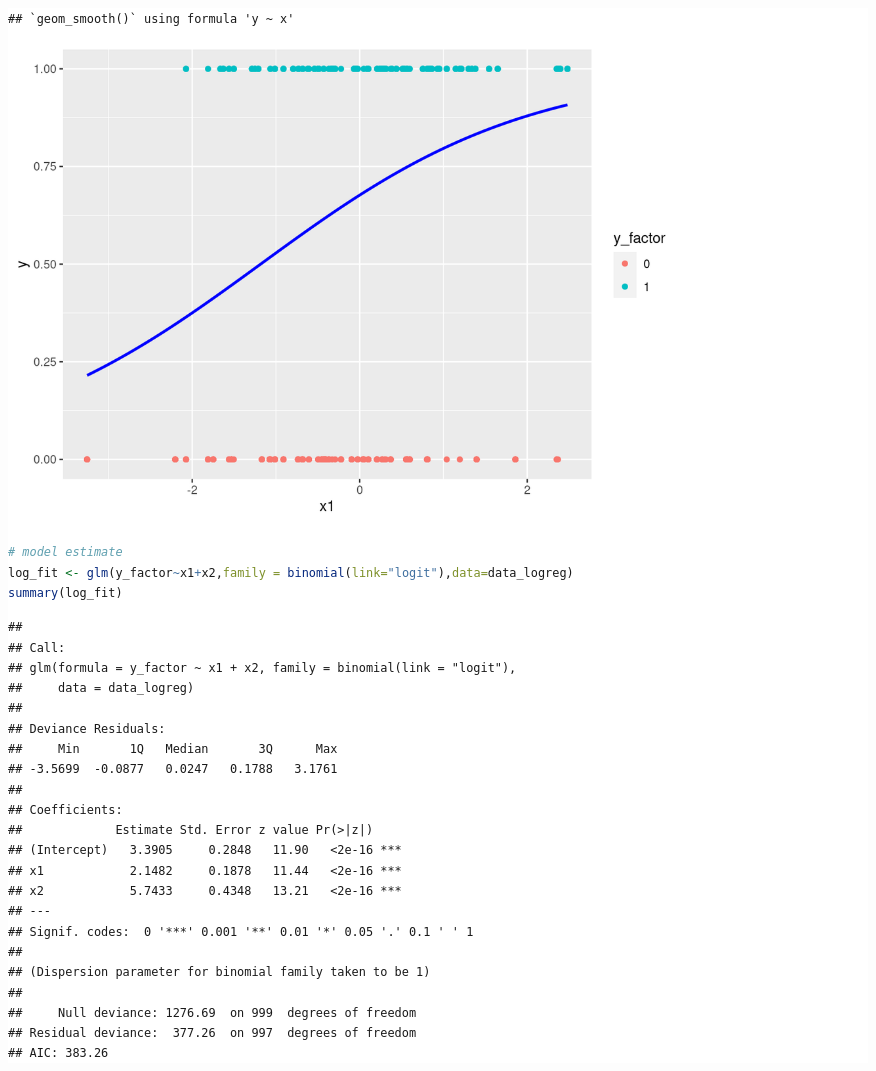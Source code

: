 ```
## `geom_smooth()` using formula 'y ~ x'
```

<img src="06-logreg_files/figure-html/logreg-1.png" width="672" />

```r
# model estimate
log_fit <- glm(y_factor~x1+x2,family = binomial(link="logit"),data=data_logreg)
summary(log_fit)
```

```
## 
## Call:
## glm(formula = y_factor ~ x1 + x2, family = binomial(link = "logit"), 
##     data = data_logreg)
## 
## Deviance Residuals: 
##     Min       1Q   Median       3Q      Max  
## -3.5699  -0.0877   0.0247   0.1788   3.1761  
## 
## Coefficients:
##             Estimate Std. Error z value Pr(>|z|)    
## (Intercept)   3.3905     0.2848   11.90   <2e-16 ***
## x1            2.1482     0.1878   11.44   <2e-16 ***
## x2            5.7433     0.4348   13.21   <2e-16 ***
## ---
## Signif. codes:  0 '***' 0.001 '**' 0.01 '*' 0.05 '.' 0.1 ' ' 1
## 
## (Dispersion parameter for binomial family taken to be 1)
## 
##     Null deviance: 1276.69  on 999  degrees of freedom
## Residual deviance:  377.26  on 997  degrees of freedom
## AIC: 383.26
```